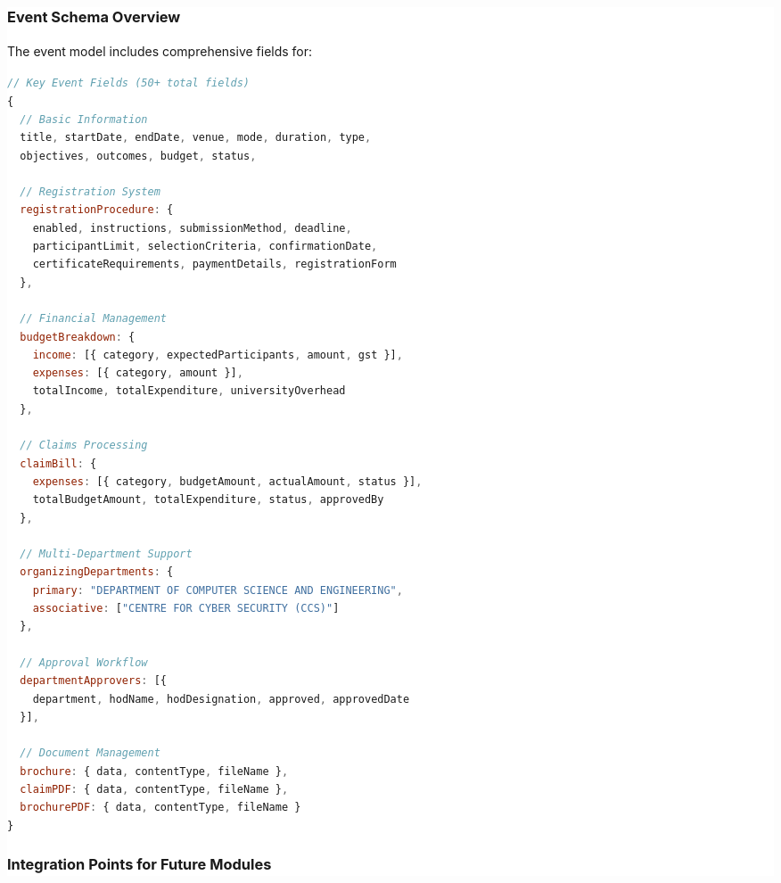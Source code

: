 </div>

### **Event Schema Overview**

The event model includes comprehensive fields for:

```javascript
// Key Event Fields (50+ total fields)
{
  // Basic Information
  title, startDate, endDate, venue, mode, duration, type,
  objectives, outcomes, budget, status,
  
  // Registration System
  registrationProcedure: {
    enabled, instructions, submissionMethod, deadline,
    participantLimit, selectionCriteria, confirmationDate,
    certificateRequirements, paymentDetails, registrationForm
  },
  
  // Financial Management
  budgetBreakdown: {
    income: [{ category, expectedParticipants, amount, gst }],
    expenses: [{ category, amount }],
    totalIncome, totalExpenditure, universityOverhead
  },
  
  // Claims Processing
  claimBill: {
    expenses: [{ category, budgetAmount, actualAmount, status }],
    totalBudgetAmount, totalExpenditure, status, approvedBy
  },
  
  // Multi-Department Support
  organizingDepartments: {
    primary: "DEPARTMENT OF COMPUTER SCIENCE AND ENGINEERING",
    associative: ["CENTRE FOR CYBER SECURITY (CCS)"]
  },
  
  // Approval Workflow
  departmentApprovers: [{
    department, hodName, hodDesignation, approved, approvedDate
  }],
  
  // Document Management
  brochure: { data, contentType, fileName },
  claimPDF: { data, contentType, fileName },
  brochurePDF: { data, contentType, fileName }
}
```

### **Integration Points for Future Modules**
